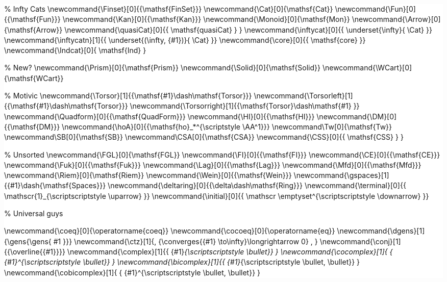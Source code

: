 % Infty Cats
\newcommand{\Finset}[0]{{\mathsf{FinSet}}}
\newcommand{\Cat}[0]{\mathsf{Cat}}
\newcommand{\Fun}[0]{{\mathsf{Fun}}}
\newcommand{\Kan}[0]{{\mathsf{Kan}}}
\newcommand{\Monoid}[0]{\mathsf{Mon}}
\newcommand{\Arrow}[0]{\mathsf{Arrow}}
\newcommand{\quasiCat}[0]{{ \mathsf{quasiCat} } }
\newcommand{\inftycat}[0]{{ \underset{\infty}{ \Cat}  }}
\newcommand{\inftycatn}[1]{{ \underset{(\infty, {#1})}{ \Cat}  }}
\newcommand{\core}[0]{{ \mathsf{core} }}
\newcommand{\Indcat}[0]{ \mathsf{Ind} }

% New?
\newcommand{\Prism}[0]{\mathsf{Prism}}
\newcommand{\Solid}[0]{\mathsf{Solid}}
\newcommand{\WCart}[0]{\mathsf{WCart}}

% Motivic
\newcommand{\Torsor}[1]{{\mathsf{#1}\dash\mathsf{Torsor}}}
\newcommand{\Torsorleft}[1]{{\mathsf{#1}\dash\mathsf{Torsor}}}
\newcommand{\Torsorright}[1]{{\mathsf{Torsor}\dash\mathsf{#1} }}
\newcommand{\Quadform}[0]{{\mathsf{QuadForm}}}
\newcommand{\HI}[0]{{\mathsf{HI}}}
\newcommand{\DM}[0]{{\mathsf{DM}}}
\newcommand{\hoA}[0]{{\mathsf{ho}_*^{\scriptstyle \AA^1}}}
\newcommand\Tw[0]{\mathsf{Tw}}
\newcommand\SB[0]{\mathsf{SB}}
\newcommand\CSA[0]{\mathsf{CSA}}
\newcommand{\CSS}[0]{{ \mathsf{CSS} } }

% Unsorted
\newcommand{\FGL}[0]{\mathsf{FGL}}
\newcommand{\FI}[0]{{\mathsf{FI}}}
\newcommand{\CE}[0]{{\mathsf{CE}}}
\newcommand{\Fuk}[0]{{\mathsf{Fuk}}}
\newcommand{\Lag}[0]{{\mathsf{Lag}}}
\newcommand{\Mfd}[0]{{\mathsf{Mfd}}}
\newcommand{\Riem}[0]{\mathsf{Riem}}
\newcommand{\Wein}[0]{{\mathsf{Wein}}}
\newcommand{\gspaces}[1]{{#1}\dash{\mathsf{Spaces}}}
\newcommand{\deltaring}[0]{{\delta\dash\mathsf{Ring}}}
\newcommand{\terminal}[0]{{ \mathscr{1}_{\scriptscriptstyle \uparrow} }}
\newcommand{\initial}[0]{{ \mathscr \emptyset^{\scriptscriptstyle \downarrow} }}

% Universal guys

\newcommand{\coeq}[0]{\operatorname{coeq}}
\newcommand{\cocoeq}[0]{\operatorname{eq}}
\newcommand{\dgens}[1]{\gens{\gens{ #1 }}}
\newcommand{\ctz}[1]{\, {\converges{{#1} \to\infty}\longrightarrow 0} \, }
\newcommand{\conj}[1]{{\overline{{#1}}}}
\newcommand{\complex}[1]{{ {#1}_{\scriptscriptstyle \bullet}} }
\newcommand{\cocomplex}[1]{ { {#1}^{\scriptscriptstyle \bullet}} }
\newcommand{\bicomplex}[1]{{ {#1}_{\scriptscriptstyle \bullet, \bullet}} }
\newcommand{\cobicomplex}[1]{ { {#1}^{\scriptscriptstyle \bullet, \bullet}} }

